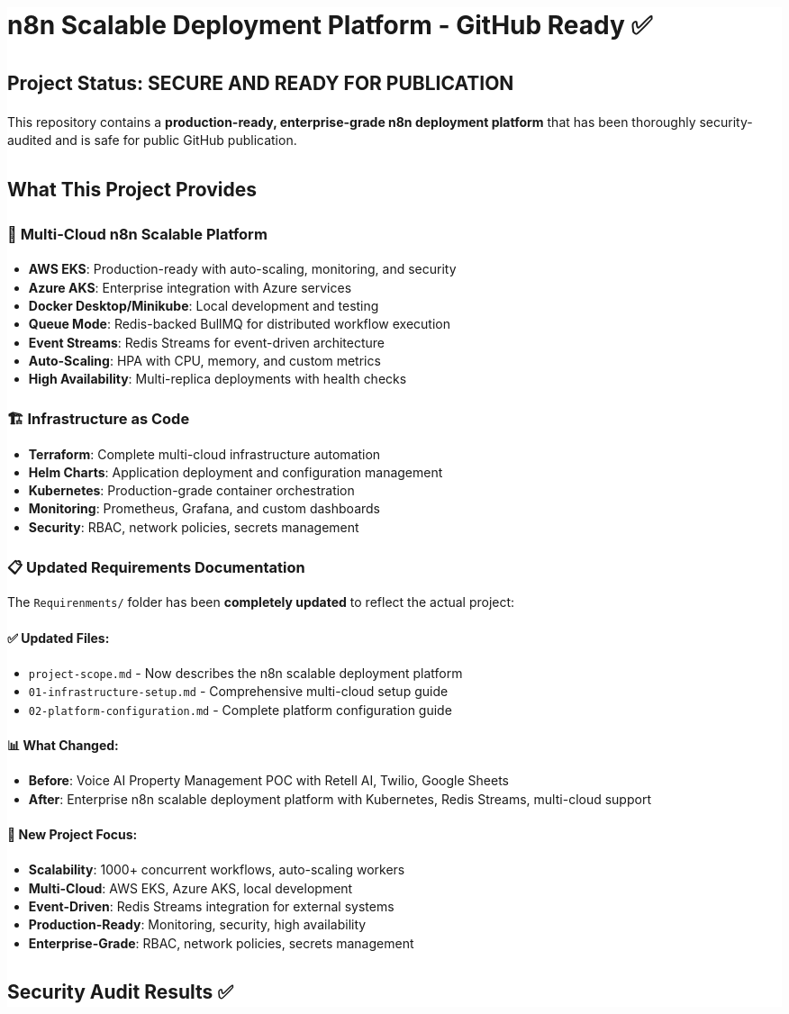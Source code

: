 # n8n Scalable Deployment Platform - GitHub Ready ✅

## Project Status: SECURE AND READY FOR PUBLICATION

This repository contains a **production-ready, enterprise-grade n8n deployment platform** that has been thoroughly security-audited and is safe for public GitHub publication.

## What This Project Provides

### 🚀 **Multi-Cloud n8n Scalable Platform**
- **AWS EKS**: Production-ready with auto-scaling, monitoring, and security
- **Azure AKS**: Enterprise integration with Azure services  
- **Docker Desktop/Minikube**: Local development and testing
- **Queue Mode**: Redis-backed BullMQ for distributed workflow execution
- **Event Streams**: Redis Streams for event-driven architecture
- **Auto-Scaling**: HPA with CPU, memory, and custom metrics
- **High Availability**: Multi-replica deployments with health checks

### 🏗️ **Infrastructure as Code**
- **Terraform**: Complete multi-cloud infrastructure automation
- **Helm Charts**: Application deployment and configuration management
- **Kubernetes**: Production-grade container orchestration
- **Monitoring**: Prometheus, Grafana, and custom dashboards
- **Security**: RBAC, network policies, secrets management

### 📋 **Updated Requirements Documentation**

The `Requirenments/` folder has been **completely updated** to reflect the actual project:

#### ✅ **Updated Files:**
- `project-scope.md` - Now describes the n8n scalable deployment platform
- `01-infrastructure-setup.md` - Comprehensive multi-cloud setup guide
- `02-platform-configuration.md` - Complete platform configuration guide

#### 📊 **What Changed:**
- **Before**: Voice AI Property Management POC with Retell AI, Twilio, Google Sheets
- **After**: Enterprise n8n scalable deployment platform with Kubernetes, Redis Streams, multi-cloud support

#### 🎯 **New Project Focus:**
- **Scalability**: 1000+ concurrent workflows, auto-scaling workers
- **Multi-Cloud**: AWS EKS, Azure AKS, local development
- **Event-Driven**: Redis Streams integration for external systems
- **Production-Ready**: Monitoring, security, high availability
- **Enterprise-Grade**: RBAC, network policies, secrets management

## Security Audit Results ✅
